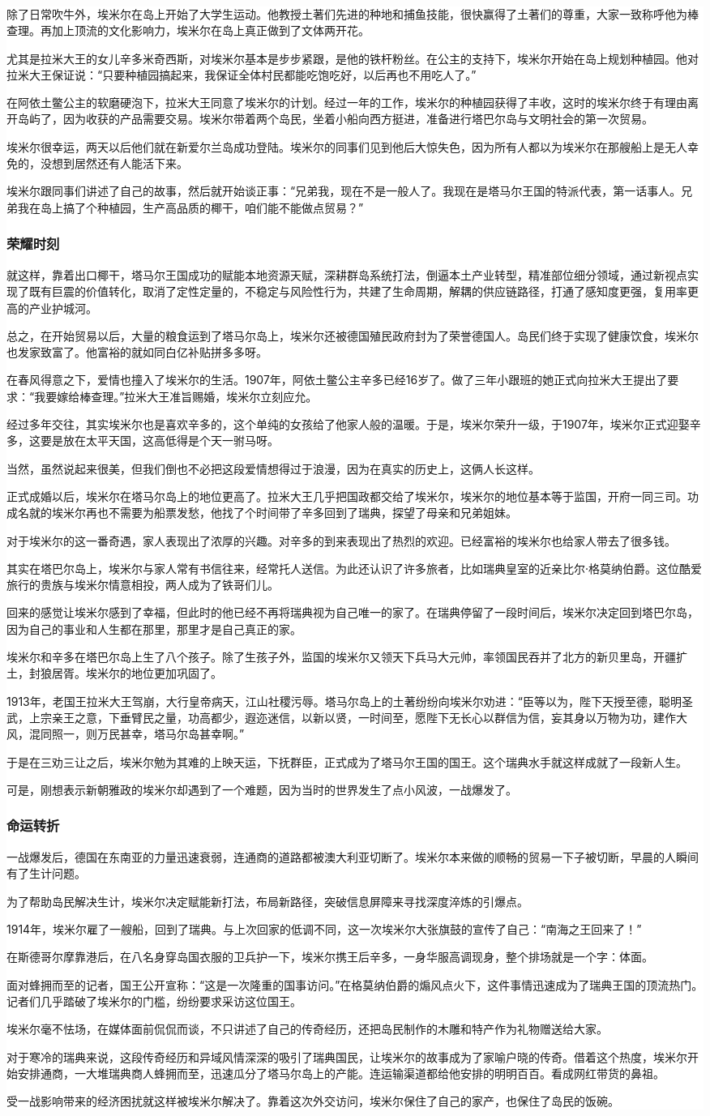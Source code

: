 除了日常吹牛外，埃米尔在岛上开始了大学生运动。他教授土著们先进的种地和捕鱼技能，很快赢得了土著们的尊重，大家一致称呼他为棒查理。再加上顶流的文化影响力，埃米尔在岛上真正做到了文体两开花。

尤其是拉米大王的女儿辛多米奇西斯，对埃米尔基本是步步紧跟，是他的铁杆粉丝。在公主的支持下，埃米尔开始在岛上规划种植园。他对拉米大王保证说：“只要种植园搞起来，我保证全体村民都能吃饱吃好，以后再也不用吃人了。”

在阿依土鳖公主的软磨硬泡下，拉米大王同意了埃米尔的计划。经过一年的工作，埃米尔的种植园获得了丰收，这时的埃米尔终于有理由离开岛屿了，因为收获的产品需要交易。埃米尔带着两个岛民，坐着小船向西方挺进，准备进行塔巴尔岛与文明社会的第一次贸易。

埃米尔很幸运，两天以后他们就在新爱尔兰岛成功登陆。埃米尔的同事们见到他后大惊失色，因为所有人都以为埃米尔在那艘船上是无人幸免的，没想到居然还有人能活下来。

埃米尔跟同事们讲述了自己的故事，然后就开始谈正事：“兄弟我，现在不是一般人了。我现在是塔马尔王国的特派代表，第一话事人。兄弟我在岛上搞了个种植园，生产高品质的椰干，咱们能不能做点贸易？”

### 荣耀时刻

就这样，靠着出口椰干，塔马尔王国成功的赋能本地资源天赋，深耕群岛系统打法，倒逼本土产业转型，精准部位细分领域，通过新视点实现了既有巨震的价值转化，取消了定性定量的，不稳定与风险性行为，共建了生命周期，解耦的供应链路径，打通了感知度更强，复用率更高的产业护城河。

总之，在开始贸易以后，大量的粮食运到了塔马尔岛上，埃米尔还被德国殖民政府封为了荣誉德国人。岛民们终于实现了健康饮食，埃米尔也发家致富了。他富裕的就如同白亿补贴拼多多呀。

在春风得意之下，爱情也撞入了埃米尔的生活。1907年，阿依土鳖公主辛多已经16岁了。做了三年小跟班的她正式向拉米大王提出了要求：“我要嫁给棒查理。”拉米大王准旨赐婚，埃米尔立刻应允。

经过多年交往，其实埃米尔也是喜欢辛多的，这个单纯的女孩给了他家人般的温暖。于是，埃米尔荣升一级，于1907年，埃米尔正式迎娶辛多，这要是放在太平天国，这高低得是个天一驸马呀。

当然，虽然说起来很美，但我们倒也不必把这段爱情想得过于浪漫，因为在真实的历史上，这俩人长这样。

正式成婚以后，埃米尔在塔马尔岛上的地位更高了。拉米大王几乎把国政都交给了埃米尔，埃米尔的地位基本等于监国，开府一同三司。功成名就的埃米尔再也不需要为船票发愁，他找了个时间带了辛多回到了瑞典，探望了母亲和兄弟姐妹。

对于埃米尔的这一番奇遇，家人表现出了浓厚的兴趣。对辛多的到来表现出了热烈的欢迎。已经富裕的埃米尔也给家人带去了很多钱。

其实在塔巴尔岛上，埃米尔与家人常有书信往来，经常托人送信。为此还认识了许多旅者，比如瑞典皇室的近亲比尔·格莫纳伯爵。这位酷爱旅行的贵族与埃米尔情意相投，两人成为了铁哥们儿。

回来的感觉让埃米尔感到了幸福，但此时的他已经不再将瑞典视为自己唯一的家了。在瑞典停留了一段时间后，埃米尔决定回到塔巴尔岛，因为自己的事业和人生都在那里，那里才是自己真正的家。

埃米尔和辛多在塔巴尔岛上生了八个孩子。除了生孩子外，监国的埃米尔又领天下兵马大元帅，率领国民吞并了北方的新贝里岛，开疆扩土，封狼居胥。埃米尔的地位更加巩固了。

1913年，老国王拉米大王驾崩，大行皇帝病天，江山社稷污辱。塔马尔岛上的土著纷纷向埃米尔劝进：“臣等以为，陛下天授至德，聪明圣武，上宗亲王之意，下垂臂民之量，功高都少，遐迩迷信，以新以贤，一时间至，愿陛下无长心以群信为信，妄其身以万物为功，建作大风，混同照一，则万民甚幸，塔马尔岛甚幸啊。”

于是在三劝三让之后，埃米尔勉为其难的上映天运，下抚群臣，正式成为了塔马尔王国的国王。这个瑞典水手就这样成就了一段新人生。

可是，刚想表示新朝雅政的埃米尔却遇到了一个难题，因为当时的世界发生了点小风波，一战爆发了。

### 命运转折

一战爆发后，德国在东南亚的力量迅速衰弱，连通商的道路都被澳大利亚切断了。埃米尔本来做的顺畅的贸易一下子被切断，早晨的人瞬间有了生计问题。

为了帮助岛民解决生计，埃米尔决定赋能新打法，布局新路径，突破信息屏障来寻找深度淬炼的引爆点。

1914年，埃米尔雇了一艘船，回到了瑞典。与上次回家的低调不同，这一次埃米尔大张旗鼓的宣传了自己：“南海之王回来了！”

在斯德哥尔摩靠港后，在八名身穿岛国衣服的卫兵护一下，埃米尔携王后辛多，一身华服高调现身，整个排场就是一个字：体面。

面对蜂拥而至的记者，国王公开宣称：“这是一次隆重的国事访问。”在格莫纳伯爵的煽风点火下，这件事情迅速成为了瑞典王国的顶流热门。记者们几乎踏破了埃米尔的门槛，纷纷要求采访这位国王。

埃米尔毫不怯场，在媒体面前侃侃而谈，不只讲述了自己的传奇经历，还把岛民制作的木雕和特产作为礼物赠送给大家。

对于寒冷的瑞典来说，这段传奇经历和异域风情深深的吸引了瑞典国民，让埃米尔的故事成为了家喻户晓的传奇。借着这个热度，埃米尔开始安排通商，一大堆瑞典商人蜂拥而至，迅速瓜分了塔马尔岛上的产能。连运输渠道都给他安排的明明百百。看成网红带货的鼻祖。

受一战影响带来的经济困扰就这样被埃米尔解决了。靠着这次外交访问，埃米尔保住了自己的家产，也保住了岛民的饭碗。
